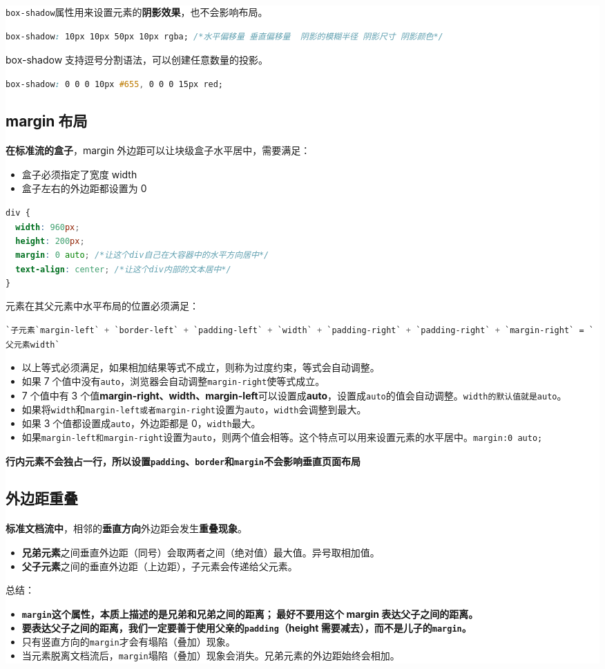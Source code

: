 `box-shadow`属性用来设置元素的**阴影效果**，也不会影响布局。

```css
box-shadow: 10px 10px 50px 10px rgba; /*水平偏移量 垂直偏移量  阴影的模糊半径 阴影尺寸 阴影颜色*/
```

box-shadow 支持逗号分割语法，可以创建任意数量的投影。

```css
box-shadow: 0 0 0 10px #655, 0 0 0 15px red;
```

## margin 布局

**在标准流的盒子**，margin 外边距可以让块级盒子水平居中，需要满足：

- 盒子必须指定了宽度 width
- 盒子左右的外边距都设置为 0

```css
div {
  width: 960px;
  height: 200px;
  margin: 0 auto; /*让这个div自己在大容器中的水平方向居中*/
  text-align: center; /*让这个div内部的文本居中*/
}
```

元素在其父元素中水平布局的位置必须满足：

```css
`子元素`margin-left` + `border-left` + `padding-left` + `width` + `padding-right` + `padding-right` + `margin-right` = `父元素width`
```

- 以上等式必须满足，如果相加结果等式不成立，则称为过度约束，等式会自动调整。
- 如果 7 个值中没有`auto`，浏览器会自动调整`margin-right`使等式成立。
- 7 个值中有 3 个值**margin-right、width、margin-left**可以设置成**auto**，设置成`auto`的值会自动调整。`width的默认值就是auto`。
- 如果将`width`和`margin-left或者margin-right`设置为`auto`，`width`会调整到最大。
- 如果 3 个值都设置成`auto`，外边距都是 0，`width`最大。
- 如果`margin-left和margin-right`设置为`auto`，则两个值会相等。这个特点可以用来设置元素的水平居中。`margin:0 auto;`

**行内元素不会独占一行，所以设置`padding`、`border`和`margin`不会影响垂直页面布局**

## 外边距重叠

**标准文档流中**，相邻的**垂直方向**外边距会发生**重叠现象**。

- **兄弟元素**之间垂直外边距（同号）会取两者之间（绝对值）最大值。异号取相加值。
- **父子元素**之间的垂直外边距（上边距），子元素会传递给父元素。

总结：

- **`margin`这个属性，本质上描述的是兄弟和兄弟之间的距离； 最好不要用这个 margin 表达父子之间的距离。**
- **要表达父子之间的距离，我们一定要善于使用父亲的`padding`（height 需要减去），而不是儿子的`margin`。**
- 只有竖直方向的`margin`才会有塌陷（叠加）现象。
- 当元素脱离文档流后，`margin`塌陷（叠加）现象会消失。兄弟元素的外边距始终会相加。
